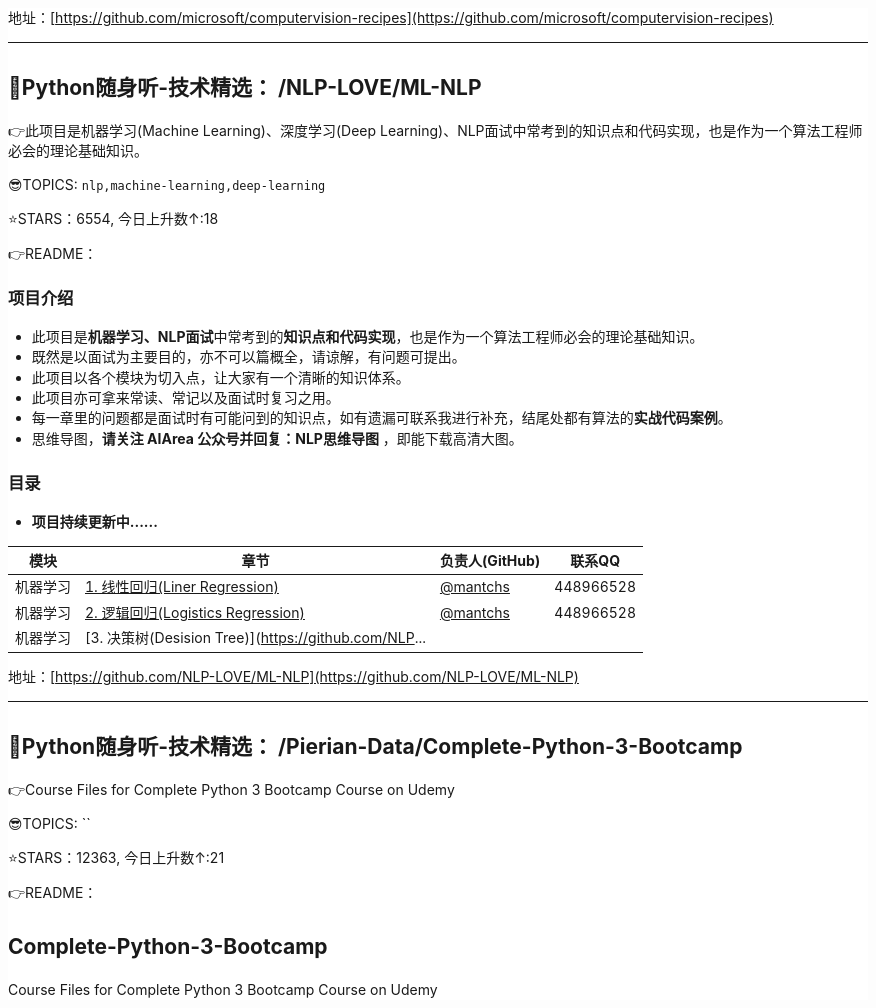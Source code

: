 地址：[https://github.com/microsoft/computervision-recipes](https://github.com/microsoft/computervision-recipes)

---


## 🤩Python随身听-技术精选： /NLP-LOVE/ML-NLP
👉此项目是机器学习(Machine Learning)、深度学习(Deep Learning)、NLP面试中常考到的知识点和代码实现，也是作为一个算法工程师必会的理论基础知识。  

😎TOPICS: `nlp,machine-learning,deep-learning`  

⭐️STARS：6554, 今日上升数↑:18  

👉README：

### 项目介绍

- 此项目是**机器学习、NLP面试**中常考到的**知识点和代码实现**，也是作为一个算法工程师必会的理论基础知识。
- 既然是以面试为主要目的，亦不可以篇概全，请谅解，有问题可提出。
- 此项目以各个模块为切入点，让大家有一个清晰的知识体系。
- 此项目亦可拿来常读、常记以及面试时复习之用。
- 每一章里的问题都是面试时有可能问到的知识点，如有遗漏可联系我进行补充，结尾处都有算法的**实战代码案例**。
- 思维导图，**请关注 AIArea 公众号并回复：NLP思维导图** ，即能下载高清大图。





### 目录

- **项目持续更新中......**

| 模块     | 章节                                                         | 负责人(GitHub)                          | 联系QQ    |
| -------- | ------------------------------------------------------------ | --------------------------------------- | --------- |
| 机器学习 | [1. 线性回归(Liner Regression)](https://github.com/NLP-LOVE/ML-NLP/blob/master/Machine%20Learning/Liner%20Regression/1.Liner%20Regression.md) | [@mantchs](https://github.com/NLP-LOVE) | 448966528 |
| 机器学习 | [2. 逻辑回归(Logistics Regression)](https://github.com/NLP-LOVE/ML-NLP/blob/master/Machine%20Learning/2.Logistics%20Regression/2.Logistics%20Regression.md) | [@mantchs](https://github.com/NLP-LOVE) | 448966528 |
| 机器学习 | [3. 决策树(Desision Tree)](https://github.com/NLP...

地址：[https://github.com/NLP-LOVE/ML-NLP](https://github.com/NLP-LOVE/ML-NLP)

---


## 🤩Python随身听-技术精选： /Pierian-Data/Complete-Python-3-Bootcamp
👉Course Files for Complete Python 3 Bootcamp Course on Udemy  

😎TOPICS: ``  

⭐️STARS：12363, 今日上升数↑:21  

👉README：

## Complete-Python-3-Bootcamp
Course Files for Complete Python 3 Bootcamp Course on Udemy
